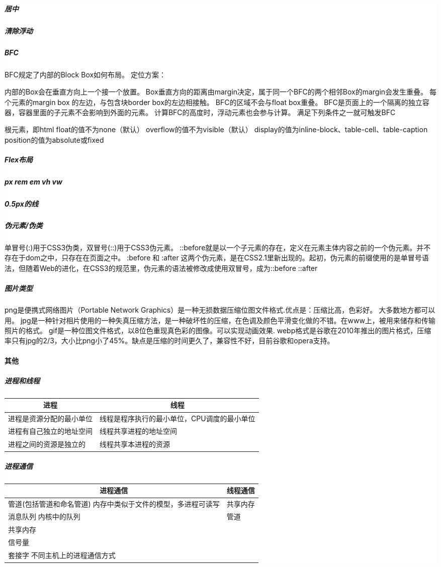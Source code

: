 ##### 居中
##### 清除浮动
##### BFC
BFC规定了内部的Block Box如何布局。
定位方案：

内部的Box会在垂直方向上一个接一个放置。
Box垂直方向的距离由margin决定，属于同一个BFC的两个相邻Box的margin会发生重叠。
每个元素的margin box 的左边，与包含块border box的左边相接触。
BFC的区域不会与float box重叠。
BFC是页面上的一个隔离的独立容器，容器里面的子元素不会影响到外面的元素。
计算BFC的高度时，浮动元素也会参与计算。
满足下列条件之一就可触发BFC

根元素，即html
float的值不为none（默认）
overflow的值不为visible（默认）
display的值为inline-block、table-cell、table-caption
position的值为absolute或fixed
##### Flex布局
##### px rem em vh vw
##### 0.5px的线
##### 伪元素/伪类
单冒号(:)用于CSS3伪类，双冒号(::)用于CSS3伪元素。
::before就是以一个子元素的存在，定义在元素主体内容之前的一个伪元素。并不存在于dom之中，只存在在页面之中。
:before 和 :after 这两个伪元素，是在CSS2.1里新出现的。起初，伪元素的前缀使用的是单冒号语法，但随着Web的进化，在CSS3的规范里，伪元素的语法被修改成使用双冒号，成为::before ::after
##### 图片类型
png是便携式网络图片（Portable Network Graphics）是一种无损数据压缩位图文件格式.优点是：压缩比高，色彩好。 大多数地方都可以用。
jpg是一种针对相片使用的一种失真压缩方法，是一种破坏性的压缩，在色调及颜色平滑变化做的不错。在www上，被用来储存和传输照片的格式。
gif是一种位图文件格式，以8位色重现真色彩的图像。可以实现动画效果.
webp格式是谷歌在2010年推出的图片格式，压缩率只有jpg的2/3，大小比png小了45%。缺点是压缩的时间更久了，兼容性不好，目前谷歌和opera支持。

#### 其他

##### 进程和线程
|进程|线程|
|---|---|
|进程是资源分配的最小单位 | 线程是程序执行的最小单位，CPU调度的最小单位|
|进程有自己独立的地址空间 | 线程共享进程的地址空间|
|进程之间的资源是独立的 | 线程共享本进程的资源|

##### 进程通信

|进程通信|线程通信|
|---|---|
|管道(包括管道和命名管道) 内存中类似于文件的模型，多进程可读写 |	共享内存 |
|消息队列 内核中的队列 | 管道 |
|共享内存||	 
|信号量||
|套接字 不同主机上的进程通信方式||